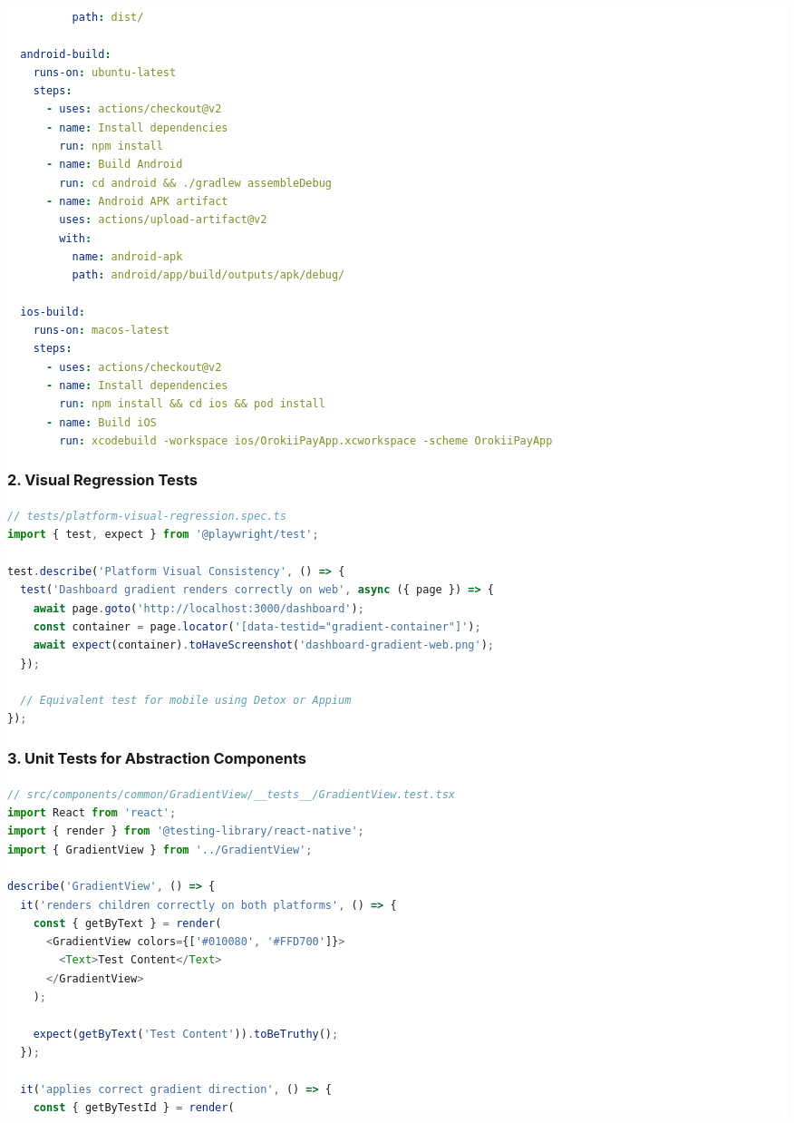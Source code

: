 ```yaml
          path: dist/

  android-build:
    runs-on: ubuntu-latest
    steps:
      - uses: actions/checkout@v2
      - name: Install dependencies
        run: npm install
      - name: Build Android
        run: cd android && ./gradlew assembleDebug
      - name: Android APK artifact
        uses: actions/upload-artifact@v2
        with:
          name: android-apk
          path: android/app/build/outputs/apk/debug/

  ios-build:
    runs-on: macos-latest
    steps:
      - uses: actions/checkout@v2
      - name: Install dependencies
        run: npm install && cd ios && pod install
      - name: Build iOS
        run: xcodebuild -workspace ios/OrokiiPayApp.xcworkspace -scheme OrokiiPayApp
```

### **2. Visual Regression Tests**

```typescript
// tests/platform-visual-regression.spec.ts
import { test, expect } from '@playwright/test';

test.describe('Platform Visual Consistency', () => {
  test('Dashboard gradient renders correctly on web', async ({ page }) => {
    await page.goto('http://localhost:3000/dashboard');
    const container = page.locator('[data-testid="gradient-container"]');
    await expect(container).toHaveScreenshot('dashboard-gradient-web.png');
  });

  // Equivalent test for mobile using Detox or Appium
});
```

### **3. Unit Tests for Abstraction Components**

```typescript
// src/components/common/GradientView/__tests__/GradientView.test.tsx
import React from 'react';
import { render } from '@testing-library/react-native';
import { GradientView } from '../GradientView';

describe('GradientView', () => {
  it('renders children correctly on both platforms', () => {
    const { getByText } = render(
      <GradientView colors={['#010080', '#FFD700']}>
        <Text>Test Content</Text>
      </GradientView>
    );

    expect(getByText('Test Content')).toBeTruthy();
  });

  it('applies correct gradient direction', () => {
    const { getByTestId } = render(
```